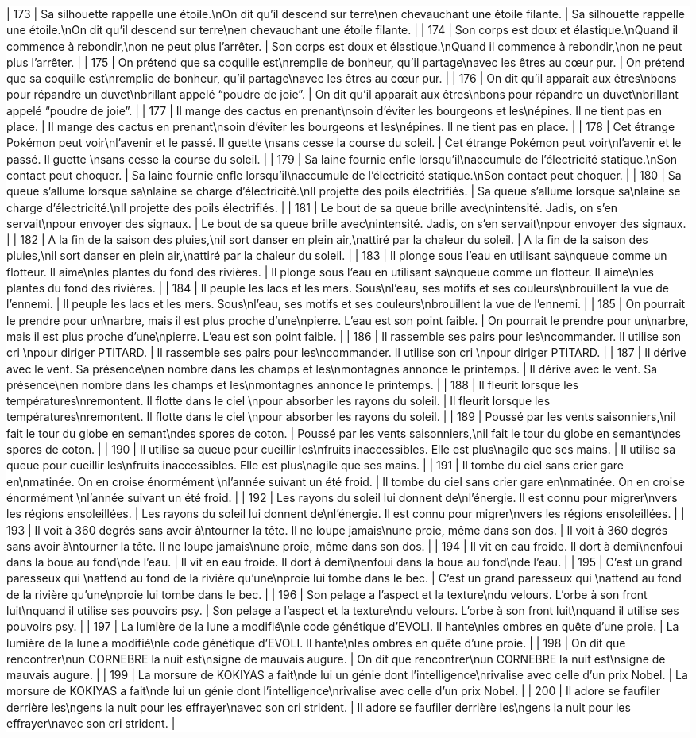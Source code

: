 | 173 | Sa silhouette rappelle une étoile.\nOn dit qu’il descend sur terre\nen chevauchant une étoile filante. | Sa silhouette rappelle une étoile.\nOn dit qu’il descend sur terre\nen chevauchant une étoile filante. |
| 174 | Son corps est doux et élastique.\nQuand il commence à rebondir,\non ne peut plus l’arrêter. | Son corps est doux et élastique.\nQuand il commence à rebondir,\non ne peut plus l’arrêter. |
| 175 | On prétend que sa coquille est\nremplie de bonheur, qu’il partage\navec les êtres au cœur pur. | On prétend que sa coquille est\nremplie de bonheur, qu’il partage\navec les êtres au cœur pur. |
| 176 | On dit qu’il apparaît aux êtres\nbons pour répandre un duvet\nbrillant appelé “poudre de joie”. | On dit qu’il apparaît aux êtres\nbons pour répandre un duvet\nbrillant appelé “poudre de joie”. |
| 177 | Il mange des cactus en prenant\nsoin d’éviter les bourgeons et les\népines. Il ne tient pas en place.  | Il mange des cactus en prenant\nsoin d’éviter les bourgeons et les\népines. Il ne tient pas en place.  |
| 178 | Cet étrange Pokémon peut voir\nl’avenir et le passé. Il guette \nsans cesse la course du soleil. | Cet étrange Pokémon peut voir\nl’avenir et le passé. Il guette \nsans cesse la course du soleil. |
| 179 | Sa laine fournie enfle lorsqu’il\naccumule de l’électricité statique.\nSon contact peut choquer.  | Sa laine fournie enfle lorsqu’il\naccumule de l’électricité statique.\nSon contact peut choquer.  |
| 180 | Sa queue s’allume lorsque sa\nlaine se charge d’électricité.\nIl projette des poils électrifiés. | Sa queue s’allume lorsque sa\nlaine se charge d’électricité.\nIl projette des poils électrifiés. |
| 181 | Le bout de sa queue brille avec\nintensité. Jadis, on s’en servait\npour envoyer des signaux. | Le bout de sa queue brille avec\nintensité. Jadis, on s’en servait\npour envoyer des signaux. |
| 182 | A la fin de la saison des pluies,\nil sort danser en plein air,\nattiré par la chaleur du soleil. | A la fin de la saison des pluies,\nil sort danser en plein air,\nattiré par la chaleur du soleil. |
| 183 | Il plonge sous l’eau en utilisant sa\nqueue comme un flotteur. Il aime\nles plantes du fond des rivières. | Il plonge sous l’eau en utilisant sa\nqueue comme un flotteur. Il aime\nles plantes du fond des rivières. |
| 184 | Il peuple les lacs et les mers. Sous\nl’eau, ses motifs et ses couleurs\nbrouillent la vue de l’ennemi. | Il peuple les lacs et les mers. Sous\nl’eau, ses motifs et ses couleurs\nbrouillent la vue de l’ennemi. |
| 185 | On pourrait le prendre pour un\narbre, mais il est plus proche d’une\npierre. L’eau est son point faible. | On pourrait le prendre pour un\narbre, mais il est plus proche d’une\npierre. L’eau est son point faible. |
| 186 | Il rassemble ses pairs pour les\ncommander. Il utilise son cri \npour diriger PTITARD. | Il rassemble ses pairs pour les\ncommander. Il utilise son cri \npour diriger PTITARD. |
| 187 | Il dérive avec le vent. Sa présence\nen nombre dans les champs et les\nmontagnes annonce le printemps. | Il dérive avec le vent. Sa présence\nen nombre dans les champs et les\nmontagnes annonce le printemps. |
| 188 | Il fleurit lorsque les températures\nremontent. Il flotte dans le ciel \npour absorber les rayons du soleil. | Il fleurit lorsque les températures\nremontent. Il flotte dans le ciel \npour absorber les rayons du soleil. |
| 189 | Poussé par les vents saisonniers,\nil fait le tour du globe en semant\ndes spores de coton. | Poussé par les vents saisonniers,\nil fait le tour du globe en semant\ndes spores de coton. |
| 190 | Il utilise sa queue pour cueillir les\nfruits inaccessibles. Elle est plus\nagile que ses mains. | Il utilise sa queue pour cueillir les\nfruits inaccessibles. Elle est plus\nagile que ses mains. |
| 191 | Il tombe du ciel sans crier gare en\nmatinée. On en croise énormément \nl’année suivant un été froid. | Il tombe du ciel sans crier gare en\nmatinée. On en croise énormément \nl’année suivant un été froid. |
| 192 | Les rayons du soleil lui donnent de\nl’énergie. Il est connu pour migrer\nvers les régions ensoleillées. | Les rayons du soleil lui donnent de\nl’énergie. Il est connu pour migrer\nvers les régions ensoleillées. |
| 193 | Il voit à 360 degrés sans avoir à\ntourner la tête. Il ne loupe jamais\nune proie, même dans son dos. | Il voit à 360 degrés sans avoir à\ntourner la tête. Il ne loupe jamais\nune proie, même dans son dos. |
| 194 | Il vit en eau froide. Il dort à demi\nenfoui dans la boue au fond\nde l’eau. | Il vit en eau froide. Il dort à demi\nenfoui dans la boue au fond\nde l’eau. |
| 195 | C’est un grand paresseux qui \nattend au fond de la rivière qu’une\nproie lui tombe dans le bec. | C’est un grand paresseux qui \nattend au fond de la rivière qu’une\nproie lui tombe dans le bec. |
| 196 | Son pelage a l’aspect et la texture\ndu velours. L’orbe à son front luit\nquand il utilise ses pouvoirs psy. | Son pelage a l’aspect et la texture\ndu velours. L’orbe à son front luit\nquand il utilise ses pouvoirs psy. |
| 197 | La lumière de la lune a modifié\nle code génétique d’EVOLI. Il hante\nles ombres en quête d’une proie. | La lumière de la lune a modifié\nle code génétique d’EVOLI. Il hante\nles ombres en quête d’une proie. |
| 198 | On dit que rencontrer\nun CORNEBRE la nuit est\nsigne de mauvais augure. | On dit que rencontrer\nun CORNEBRE la nuit est\nsigne de mauvais augure. |
| 199 | La morsure de KOKIYAS a fait\nde lui un génie dont l’intelligence\nrivalise avec celle d’un prix Nobel. | La morsure de KOKIYAS a fait\nde lui un génie dont l’intelligence\nrivalise avec celle d’un prix Nobel. |
| 200 | Il adore se faufiler derrière les\ngens la nuit pour les effrayer\navec son cri strident. | Il adore se faufiler derrière les\ngens la nuit pour les effrayer\navec son cri strident. |